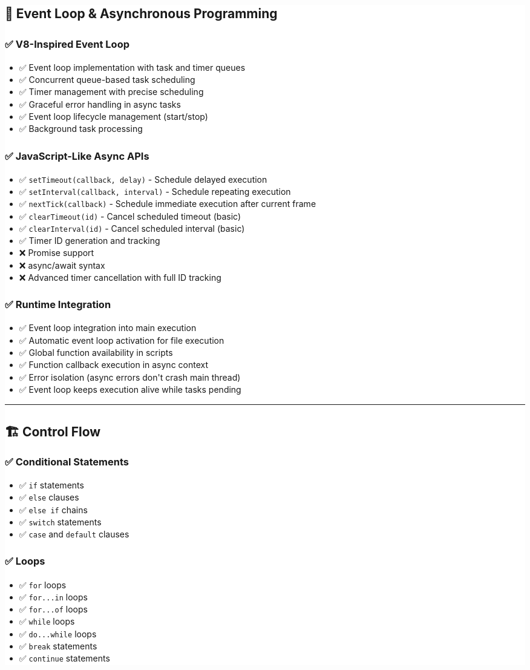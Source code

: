 
## 🌊 **Event Loop & Asynchronous Programming**

### ✅ **V8-Inspired Event Loop**
- ✅ Event loop implementation with task and timer queues
- ✅ Concurrent queue-based task scheduling
- ✅ Timer management with precise scheduling
- ✅ Graceful error handling in async tasks
- ✅ Event loop lifecycle management (start/stop)
- ✅ Background task processing

### ✅ **JavaScript-Like Async APIs**
- ✅ `setTimeout(callback, delay)` - Schedule delayed execution
- ✅ `setInterval(callback, interval)` - Schedule repeating execution
- ✅ `nextTick(callback)` - Schedule immediate execution after current frame
- ✅ `clearTimeout(id)` - Cancel scheduled timeout (basic)
- ✅ `clearInterval(id)` - Cancel scheduled interval (basic)
- ✅ Timer ID generation and tracking
- ❌ Promise support
- ❌ async/await syntax
- ❌ Advanced timer cancellation with full ID tracking

### ✅ **Runtime Integration**
- ✅ Event loop integration into main execution
- ✅ Automatic event loop activation for file execution
- ✅ Global function availability in scripts
- ✅ Function callback execution in async context
- ✅ Error isolation (async errors don't crash main thread)
- ✅ Event loop keeps execution alive while tasks pending

---

## 🏗️ **Control Flow** 

### ✅ **Conditional Statements**
- ✅ `if` statements
- ✅ `else` clauses  
- ✅ `else if` chains
- ✅ `switch` statements
- ✅ `case` and `default` clauses

### ✅ **Loops**
- ✅ `for` loops
- ✅ `for...in` loops
- ✅ `for...of` loops  
- ✅ `while` loops
- ✅ `do...while` loops
- ✅ `break` statements
- ✅ `continue` statements
